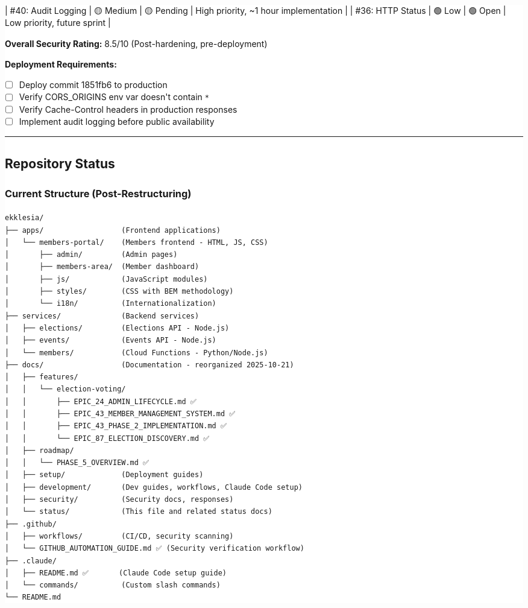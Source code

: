 | #40: Audit Logging | 🟡 Medium | 🟡 Pending | High priority, ~1 hour implementation |
| #36: HTTP Status | 🟢 Low | 🟢 Open | Low priority, future sprint |

**Overall Security Rating:** 8.5/10 (Post-hardening, pre-deployment)

**Deployment Requirements:**
- [ ] Deploy commit 1851fb6 to production
- [ ] Verify CORS_ORIGINS env var doesn't contain `*`
- [ ] Verify Cache-Control headers in production responses
- [ ] Implement audit logging before public availability

---

## Repository Status

### Current Structure (Post-Restructuring)

```
ekklesia/
├── apps/                  (Frontend applications)
│   └── members-portal/    (Members frontend - HTML, JS, CSS)
│       ├── admin/         (Admin pages)
│       ├── members-area/  (Member dashboard)
│       ├── js/            (JavaScript modules)
│       ├── styles/        (CSS with BEM methodology)
│       └── i18n/          (Internationalization)
├── services/              (Backend services)
│   ├── elections/         (Elections API - Node.js)
│   ├── events/            (Events API - Node.js)
│   └── members/           (Cloud Functions - Python/Node.js)
├── docs/                  (Documentation - reorganized 2025-10-21)
│   ├── features/
│   │   └── election-voting/
│   │       ├── EPIC_24_ADMIN_LIFECYCLE.md ✅
│   │       ├── EPIC_43_MEMBER_MANAGEMENT_SYSTEM.md ✅
│   │       ├── EPIC_43_PHASE_2_IMPLEMENTATION.md ✅
│   │       └── EPIC_87_ELECTION_DISCOVERY.md ✅
│   ├── roadmap/
│   │   └── PHASE_5_OVERVIEW.md ✅
│   ├── setup/             (Deployment guides)
│   ├── development/       (Dev guides, workflows, Claude Code setup)
│   ├── security/          (Security docs, responses)
│   └── status/            (This file and related status docs)
├── .github/
│   ├── workflows/         (CI/CD, security scanning)
│   └── GITHUB_AUTOMATION_GUIDE.md ✅ (Security verification workflow)
├── .claude/
│   ├── README.md ✅       (Claude Code setup guide)
│   └── commands/          (Custom slash commands)
└── README.md
```
